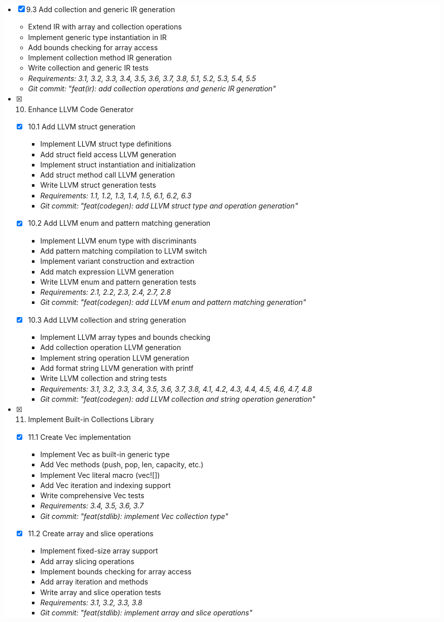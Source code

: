   - [x] 9.3 Add collection and generic IR generation
    - Extend IR with array and collection operations
    - Implement generic type instantiation in IR
    - Add bounds checking for array access
    - Implement collection method IR generation
    - Write collection and generic IR tests
    - _Requirements: 3.1, 3.2, 3.3, 3.4, 3.5, 3.6, 3.7, 3.8, 5.1, 5.2, 5.3, 5.4, 5.5_
    - _Git commit: "feat(ir): add collection operations and generic IR generation"_

- [x] 10. Enhance LLVM Code Generator
  - [x] 10.1 Add LLVM struct generation
    - Implement LLVM struct type definitions
    - Add struct field access LLVM generation
    - Implement struct instantiation and initialization
    - Add struct method call LLVM generation
    - Write LLVM struct generation tests
    - _Requirements: 1.1, 1.2, 1.3, 1.4, 1.5, 6.1, 6.2, 6.3_
    - _Git commit: "feat(codegen): add LLVM struct type and operation generation"_

  - [x] 10.2 Add LLVM enum and pattern matching generation
    - Implement LLVM enum type with discriminants
    - Add pattern matching compilation to LLVM switch
    - Implement variant construction and extraction
    - Add match expression LLVM generation
    - Write LLVM enum and pattern generation tests
    - _Requirements: 2.1, 2.2, 2.3, 2.4, 2.7, 2.8_
    - _Git commit: "feat(codegen): add LLVM enum and pattern matching generation"_

  - [x] 10.3 Add LLVM collection and string generation
    - Implement LLVM array types and bounds checking
    - Add collection operation LLVM generation
    - Implement string operation LLVM generation
    - Add format string LLVM generation with printf
    - Write LLVM collection and string tests
    - _Requirements: 3.1, 3.2, 3.3, 3.4, 3.5, 3.6, 3.7, 3.8, 4.1, 4.2, 4.3, 4.4, 4.5, 4.6, 4.7, 4.8_
    - _Git commit: "feat(codegen): add LLVM collection and string operation generation"_

- [x] 11. Implement Built-in Collections Library
  - [x] 11.1 Create Vec implementation
    - Implement Vec<T> as built-in generic type
    - Add Vec methods (push, pop, len, capacity, etc.)
    - Implement Vec literal macro (vec![])
    - Add Vec iteration and indexing support
    - Write comprehensive Vec tests
    - _Requirements: 3.4, 3.5, 3.6, 3.7_
    - _Git commit: "feat(stdlib): implement Vec<T> collection type"_

  - [x] 11.2 Create array and slice operations
    - Implement fixed-size array support
    - Add array slicing operations
    - Implement bounds checking for array access
    - Add array iteration and methods
    - Write array and slice operation tests
    - _Requirements: 3.1, 3.2, 3.3, 3.8_
    - _Git commit: "feat(stdlib): implement array and slice operations"_
